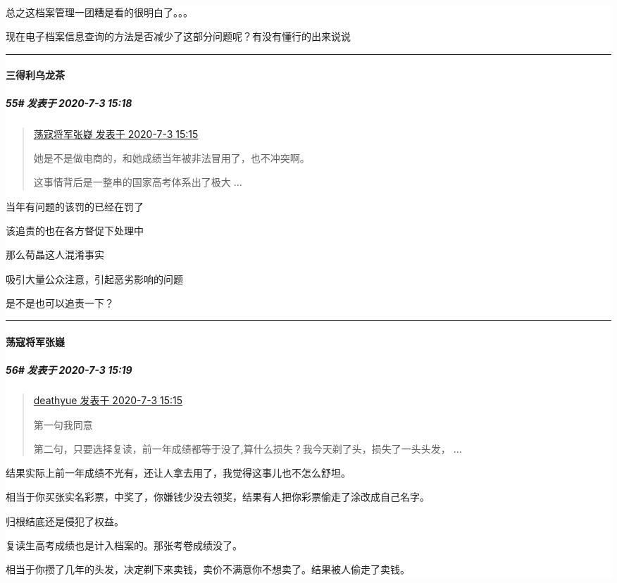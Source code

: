 
总之这档案管理一团糟是看的很明白了。。。

现在电子档案信息查询的方法是否减少了这部分问题呢？有没有懂行的出来说说







*****

####  三得利乌龙茶  
##### 55#       发表于 2020-7-3 15:18



<blockquote><a href="httphttps://bbs.saraba1st.com/2b/forum.php?mod=redirect&amp;goto=findpost&amp;pid=48050476&amp;ptid=1945626" target="_blank">荡寇将军张嶷 发表于 2020-7-3 15:15</a>

她是不是做电商的，和她成绩当年被非法冒用了，也不冲突啊。

这事情背后是一整串的国家高考体系出了极大 ...</blockquote>
当年有问题的该罚的已经在罚了

该追责的也在各方督促下处理中


那么荀晶这人混淆事实

吸引大量公众注意，引起恶劣影响的问题

是不是也可以追责一下？







*****

####  荡寇将军张嶷  
##### 56#       发表于 2020-7-3 15:19



<blockquote><a href="httphttps://bbs.saraba1st.com/2b/forum.php?mod=redirect&amp;goto=findpost&amp;pid=48050464&amp;ptid=1945626" target="_blank">deathyue 发表于 2020-7-3 15:15</a>

第一句我同意

第二句，只要选择复读，前一年成绩都等于没了,算什么损失？我今天剃了头，损失了一头头发， ...</blockquote>
结果实际上前一年成绩不光有，还让人拿去用了，我觉得这事儿也不怎么舒坦。

相当于你买张实名彩票，中奖了，你嫌钱少没去领奖，结果有人把你彩票偷走了涂改成自己名字。

归根结底还是侵犯了权益。

复读生高考成绩也是计入档案的。那张考卷成绩没了。


相当于你攒了几年的头发，决定剃下来卖钱，卖价不满意你不想卖了。结果被人偷走了卖钱。



